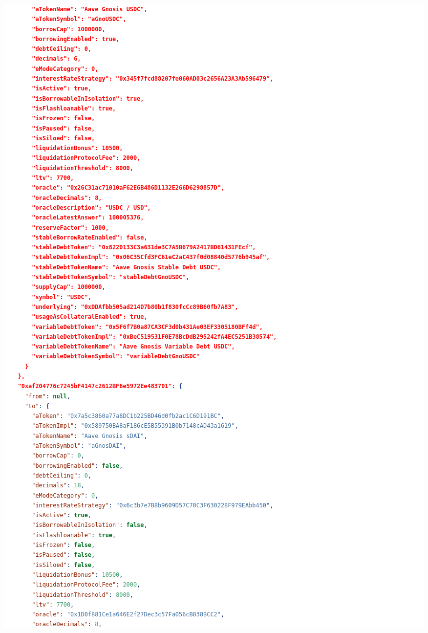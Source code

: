 ```json
        "aTokenName": "Aave Gnosis USDC",
        "aTokenSymbol": "aGnoUSDC",
        "borrowCap": 1000000,
        "borrowingEnabled": true,
        "debtCeiling": 0,
        "decimals": 6,
        "eModeCategory": 0,
        "interestRateStrategy": "0x345f7fcd88207fe060AD03c2656A23A3Ab596479",
        "isActive": true,
        "isBorrowableInIsolation": true,
        "isFlashloanable": true,
        "isFrozen": false,
        "isPaused": false,
        "isSiloed": false,
        "liquidationBonus": 10500,
        "liquidationProtocolFee": 2000,
        "liquidationThreshold": 8000,
        "ltv": 7700,
        "oracle": "0x26C31ac71010aF62E6B486D1132E266D6298857D",
        "oracleDecimals": 8,
        "oracleDescription": "USDC / USD",
        "oracleLatestAnswer": 100005376,
        "reserveFactor": 1000,
        "stableBorrowRateEnabled": false,
        "stableDebtToken": "0x8220133C3a631de3C7A5B679A2417BD61431FEcf",
        "stableDebtTokenImpl": "0x06C35Cfd3FC61eC2aC437f0d08840d5776b945af",
        "stableDebtTokenName": "Aave Gnosis Stable Debt USDC",
        "stableDebtTokenSymbol": "stableDebtGnoUSDC",
        "supplyCap": 1000000,
        "symbol": "USDC",
        "underlying": "0xDDAfbb505ad214D7b80b1f830fcCc89B60fb7A83",
        "usageAsCollateralEnabled": true,
        "variableDebtToken": "0x5F6f7B0a87CA3CF3d0b431Ae03EF3305180BFf4d",
        "variableDebtTokenImpl": "0xBeC519531F0E78BcDdB295242fA4EC5251B38574",
        "variableDebtTokenName": "Aave Gnosis Variable Debt USDC",
        "variableDebtTokenSymbol": "variableDebtGnoUSDC"
      }
    },
    "0xaf204776c7245bF4147c2612BF6e5972Ee483701": {
      "from": null,
      "to": {
        "aToken": "0x7a5c3860a77a8DC1b225BD46d0fb2ac1C6D191BC",
        "aTokenImpl": "0x589750BA8aF186cE5B55391B0b7148cAD43a1619",
        "aTokenName": "Aave Gnosis sDAI",
        "aTokenSymbol": "aGnosDAI",
        "borrowCap": 0,
        "borrowingEnabled": false,
        "debtCeiling": 0,
        "decimals": 18,
        "eModeCategory": 0,
        "interestRateStrategy": "0x6c3b7e7B8b9609D57C70C3F630228F979EAbb450",
        "isActive": true,
        "isBorrowableInIsolation": false,
        "isFlashloanable": true,
        "isFrozen": false,
        "isPaused": false,
        "isSiloed": false,
        "liquidationBonus": 10500,
        "liquidationProtocolFee": 2000,
        "liquidationThreshold": 8000,
        "ltv": 7700,
        "oracle": "0x1D0f881Ce1a646E2f27Dec3c57Fa056cB838BCC2",
        "oracleDecimals": 8,
```